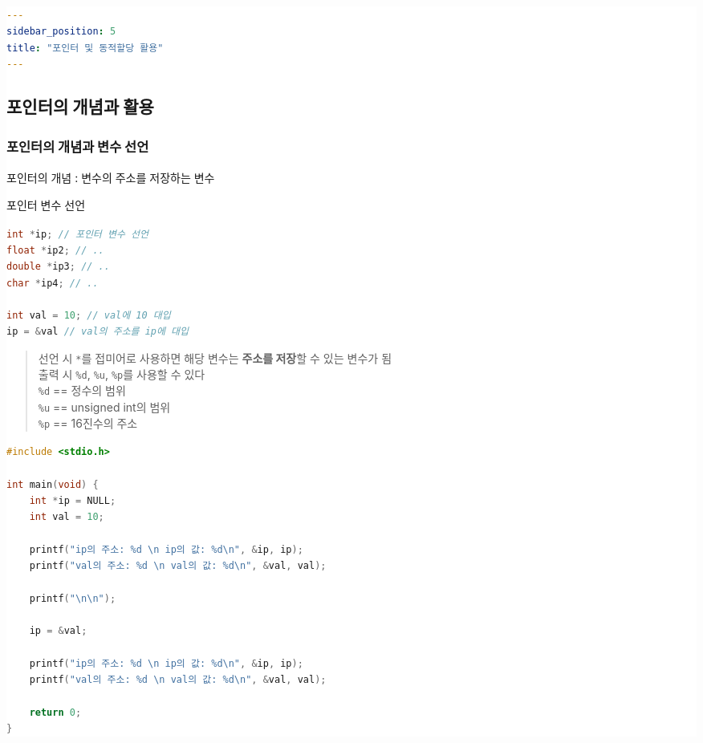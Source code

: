```yaml
---
sidebar_position: 5
title: "포인터 및 동적할당 활용"
---
```


## 포인터의 개념과 활용

### 포인터의 개념과 변수 선언

포인터의 개념 : 변수의 주소를 저장하는 변수

포인터 변수 선언

```c
int *ip; // 포인터 변수 선언
float *ip2; // ..
double *ip3; // ..
char *ip4; // ..

int val = 10; // val에 10 대입
ip = &val // val의 주소를 ip에 대입

```

> 선언 시 `*`를 접미어로 사용하면 해당 변수는 **주소를 저장**할 수 있는 변수가 됨  
> 출력 시 `%d`, `%u`, `%p`를 사용할 수 있다  
> `%d` == 정수의 범위  
> `%u` == unsigned int의 범위  
> `%p` == 16진수의 주소

```c
#include <stdio.h>

int main(void) {
    int *ip = NULL;
    int val = 10;

    printf("ip의 주소: %d \n ip의 값: %d\n", &ip, ip);
    printf("val의 주소: %d \n val의 값: %d\n", &val, val);

    printf("\n\n");

    ip = &val;

    printf("ip의 주소: %d \n ip의 값: %d\n", &ip, ip);
    printf("val의 주소: %d \n val의 값: %d\n", &val, val);

    return 0;
}
```
